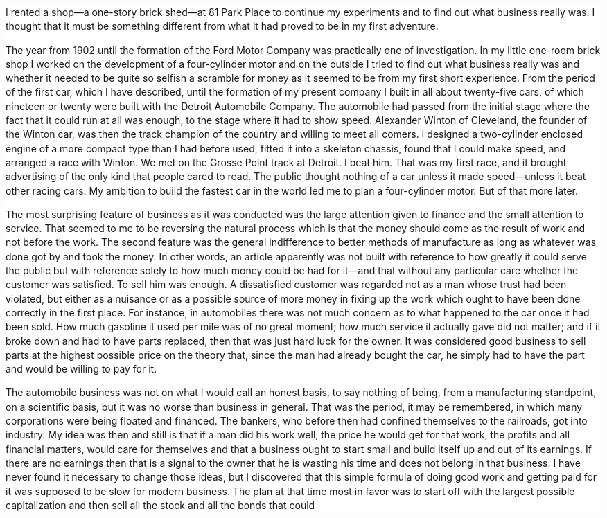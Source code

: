 I rented a shop—a one-story brick shed—at 81 Park Place to continue my
experiments and to find out what business really was. I thought that it
must be something different from what it had proved to be in my first
adventure.

The year from 1902 until the formation of the Ford Motor Company was
practically one of investigation. In my little one-room brick shop I
worked on the development of a four-cylinder motor and on the outside I
tried to find out what business really was and whether it needed to be
quite so selfish a scramble for money as it seemed to be from my first
short experience. From the period of the first car, which I have
described, until the formation of my present company I built in all
about twenty-five cars, of which nineteen or twenty were built with the
Detroit Automobile Company. The automobile had passed from the initial
stage where the fact that it could run at all was enough, to the stage
where it had to show speed. Alexander Winton of Cleveland, the founder
of the Winton car, was then the track champion of the country and
willing to meet all comers. I designed a two-cylinder enclosed engine of
a more compact type than I had before used, fitted it into a skeleton
chassis, found that I could make speed, and arranged a race with Winton.
We met on the Grosse Point track at Detroit. I beat him. That was my
first race, and it brought advertising of the only kind that people
cared to read. The public thought nothing of a car unless it made
speed—unless it beat other racing cars. My ambition to build the
fastest car in the world led me to plan a four-cylinder motor. But of
that more later.

The most surprising feature of business as it was conducted was the
large attention given to finance and the small attention to service.
That seemed to me to be reversing the natural process which is that the
money should come as the result of work and not before the work. The
second feature was the general indifference to better methods of
manufacture as long as whatever was done got by and took the money. In
other words, an article apparently was not built with reference to how
greatly it could serve the public but with reference solely to how much
money could be had for it—and that without any particular care whether
the customer was satisfied. To sell him was enough. A dissatisfied
customer was regarded not as a man whose trust had been violated, but
either as a nuisance or as a possible source of more money in fixing up
the work which ought to have been done correctly in the first place. For
instance, in automobiles there was not much concern as to what happened
to the car once it had been sold. How much gasoline it used per mile was
of no great moment; how much service it actually gave did not matter;
and if it broke down and had to have parts replaced, then that was just
hard luck for the owner. It was considered good business to sell parts
at the highest possible price on the theory that, since the man had
already bought the car, he simply had to have the part and would be
willing to pay for it.

The automobile business was not on what I would call an honest basis, to
say nothing of being, from a manufacturing standpoint, on a scientific
basis, but it was no worse than business in general. That was the
period, it may be remembered, in which many corporations were being
floated and financed. The bankers, who before then had confined
themselves to the railroads, got into industry. My idea was then and
still is that if a man did his work well, the price he would get for
that work, the profits and all financial matters, would care for
themselves and that a business ought to start small and build itself up
and out of its earnings. If there are no earnings then that is a signal
to the owner that he is wasting his time and does not belong in that
business. I have never found it necessary to change those ideas, but I
discovered that this simple formula of doing good work and getting paid
for it was supposed to be slow for modern business. The plan at that
time most in favor was to start off with the largest possible
capitalization and then sell all the stock and all the bonds that could